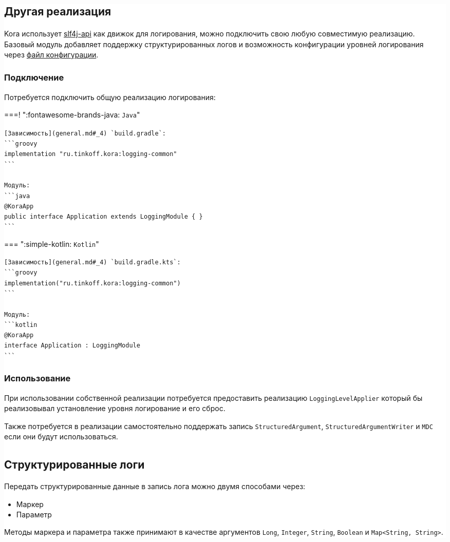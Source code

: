 ## Другая реализация

Kora использует [slf4j-api](https://www.slf4j.org/) как движок для логирования, можно подключить свою любую совместимую реализацию.
Базовый модуль добавляет поддержку структурированных логов и возможность конфигурации уровней логирования через [файл конфигурации](config.md).

### Подключение

Потребуется подключить общую реализацию логирования:

===! ":fontawesome-brands-java: `Java`"

    [Зависимость](general.md#_4) `build.gradle`:
    ```groovy
    implementation "ru.tinkoff.kora:logging-common"
    ```

    Модуль:
    ```java
    @KoraApp
    public interface Application extends LoggingModule { }
    ```

=== ":simple-kotlin: `Kotlin`"

    [Зависимость](general.md#_4) `build.gradle.kts`:
    ```groovy
    implementation("ru.tinkoff.kora:logging-common")
    ```

    Модуль:
    ```kotlin
    @KoraApp
    interface Application : LoggingModule
    ```

### Использование

При использовании собственной реализации потребуется предоставить реализацию `LoggingLevelApplier` который бы реализовывал
установление уровня логирование и его сброс.

Также потребуется в реализации самостоятельно поддержать запись `StructuredArgument`, `StructuredArgumentWriter` и `MDC` если они будут использоваться.

## Структурированные логи

Передать структурированные данные в запись лога можно двумя способами через:

- Маркер
- Параметр

Методы маркера и параметра также принимают в качестве аргументов `Long`, `Integer`, `String`, `Boolean` и `Map<String, String>`.
